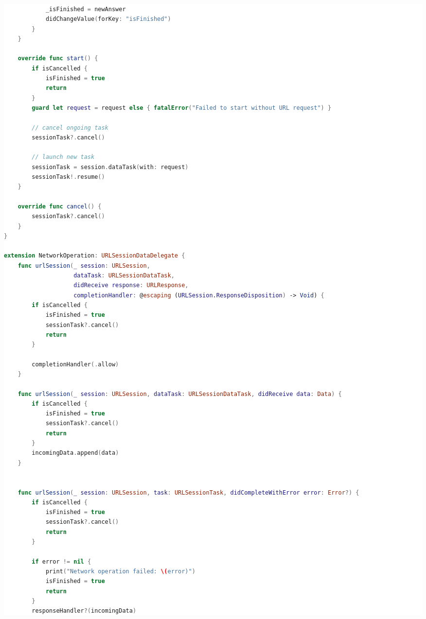 ```swift
            _isFinished = newAnswer
            didChangeValue(forKey: "isFinished")
        }
    }

    override func start() {
        if isCancelled {
            isFinished = true
            return
        }
        guard let request = request else { fatalError("Failed to start without URL request") }

        // cancel ongoing task
        sessionTask?.cancel()

        // launch new task
        sessionTask = session.dataTask(with: request)
        sessionTask!.resume()
    }

    override func cancel() {
        sessionTask?.cancel()
    }
}

extension NetworkOperation: URLSessionDataDelegate {
    func urlSession(_ session: URLSession,
                    dataTask: URLSessionDataTask,
                    didReceive response: URLResponse,
                    completionHandler: @escaping (URLSession.ResponseDisposition) -> Void) {
        if isCancelled {
            isFinished = true
            sessionTask?.cancel()
            return
        }

        completionHandler(.allow)
    }

    func urlSession(_ session: URLSession, dataTask: URLSessionDataTask, didReceive data: Data) {
        if isCancelled {
            isFinished = true
            sessionTask?.cancel()
            return
        }
        incomingData.append(data)
    }


    func urlSession(_ session: URLSession, task: URLSessionTask, didCompleteWithError error: Error?) {
        if isCancelled {
            isFinished = true
            sessionTask?.cancel()
            return
        }

        if error != nil {
            print("Network operation failed: \(error)")
            isFinished = true
            return
        }
        responseHandler?(incomingData)
```